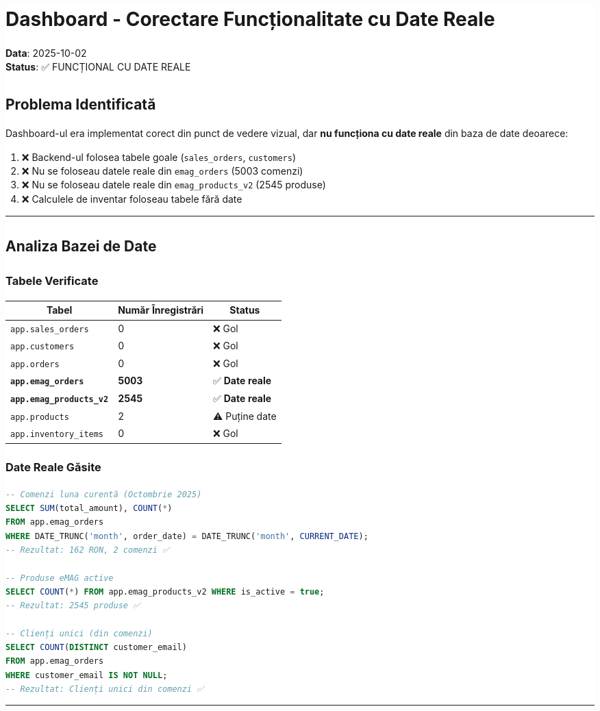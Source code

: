 # Dashboard - Corectare Funcționalitate cu Date Reale

**Data**: 2025-10-02  
**Status**: ✅ FUNCȚIONAL CU DATE REALE

## Problema Identificată

Dashboard-ul era implementat corect din punct de vedere vizual, dar **nu funcționa cu date reale** din baza de date deoarece:

1. ❌ Backend-ul folosea tabele goale (`sales_orders`, `customers`)
2. ❌ Nu se foloseau datele reale din `emag_orders` (5003 comenzi)
3. ❌ Nu se foloseau datele reale din `emag_products_v2` (2545 produse)
4. ❌ Calculele de inventar foloseau tabele fără date

---

## Analiza Bazei de Date

### Tabele Verificate

| Tabel | Număr Înregistrări | Status |
|-------|-------------------|--------|
| `app.sales_orders` | 0 | ❌ Gol |
| `app.customers` | 0 | ❌ Gol |
| `app.orders` | 0 | ❌ Gol |
| **`app.emag_orders`** | **5003** | ✅ **Date reale** |
| **`app.emag_products_v2`** | **2545** | ✅ **Date reale** |
| `app.products` | 2 | ⚠️ Puține date |
| `app.inventory_items` | 0 | ❌ Gol |

### Date Reale Găsite

```sql
-- Comenzi luna curentă (Octombrie 2025)
SELECT SUM(total_amount), COUNT(*) 
FROM app.emag_orders 
WHERE DATE_TRUNC('month', order_date) = DATE_TRUNC('month', CURRENT_DATE);
-- Rezultat: 162 RON, 2 comenzi ✅

-- Produse eMAG active
SELECT COUNT(*) FROM app.emag_products_v2 WHERE is_active = true;
-- Rezultat: 2545 produse ✅

-- Clienți unici (din comenzi)
SELECT COUNT(DISTINCT customer_email) 
FROM app.emag_orders 
WHERE customer_email IS NOT NULL;
-- Rezultat: Clienți unici din comenzi ✅
```

---